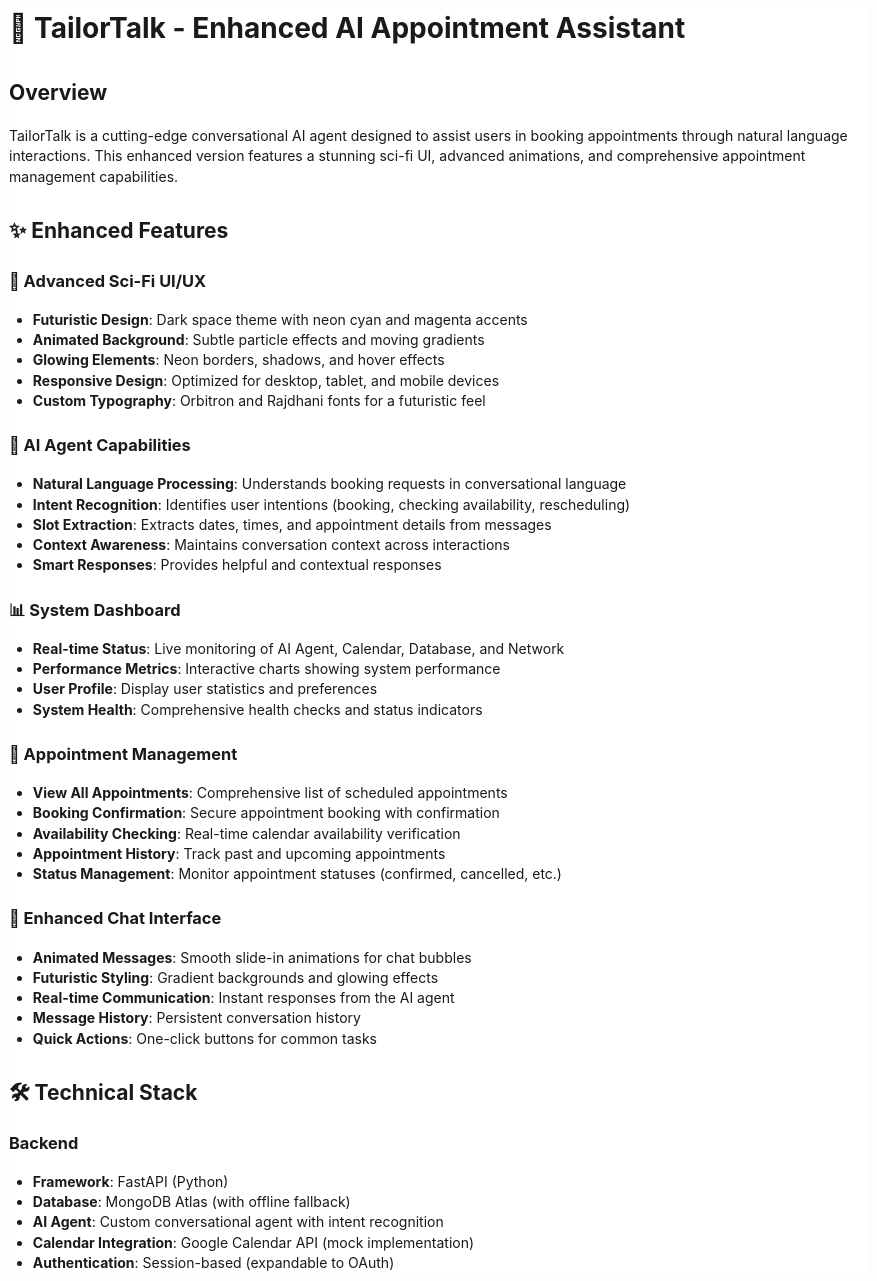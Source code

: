 # 🤖 TailorTalk - Enhanced AI Appointment Assistant

## Overview

TailorTalk is a cutting-edge conversational AI agent designed to assist users in booking appointments through natural language interactions. This enhanced version features a stunning sci-fi UI, advanced animations, and comprehensive appointment management capabilities.

## ✨ Enhanced Features

### 🎨 Advanced Sci-Fi UI/UX
- **Futuristic Design**: Dark space theme with neon cyan and magenta accents
- **Animated Background**: Subtle particle effects and moving gradients
- **Glowing Elements**: Neon borders, shadows, and hover effects
- **Responsive Design**: Optimized for desktop, tablet, and mobile devices
- **Custom Typography**: Orbitron and Rajdhani fonts for a futuristic feel

### 🤖 AI Agent Capabilities
- **Natural Language Processing**: Understands booking requests in conversational language
- **Intent Recognition**: Identifies user intentions (booking, checking availability, rescheduling)
- **Slot Extraction**: Extracts dates, times, and appointment details from messages
- **Context Awareness**: Maintains conversation context across interactions
- **Smart Responses**: Provides helpful and contextual responses

### 📊 System Dashboard
- **Real-time Status**: Live monitoring of AI Agent, Calendar, Database, and Network
- **Performance Metrics**: Interactive charts showing system performance
- **User Profile**: Display user statistics and preferences
- **System Health**: Comprehensive health checks and status indicators

### 📅 Appointment Management
- **View All Appointments**: Comprehensive list of scheduled appointments
- **Booking Confirmation**: Secure appointment booking with confirmation
- **Availability Checking**: Real-time calendar availability verification
- **Appointment History**: Track past and upcoming appointments
- **Status Management**: Monitor appointment statuses (confirmed, cancelled, etc.)

### 💬 Enhanced Chat Interface
- **Animated Messages**: Smooth slide-in animations for chat bubbles
- **Futuristic Styling**: Gradient backgrounds and glowing effects
- **Real-time Communication**: Instant responses from the AI agent
- **Message History**: Persistent conversation history
- **Quick Actions**: One-click buttons for common tasks

## 🛠 Technical Stack

### Backend
- **Framework**: FastAPI (Python)
- **Database**: MongoDB Atlas (with offline fallback)
- **AI Agent**: Custom conversational agent with intent recognition
- **Calendar Integration**: Google Calendar API (mock implementation)
- **Authentication**: Session-based (expandable to OAuth)
